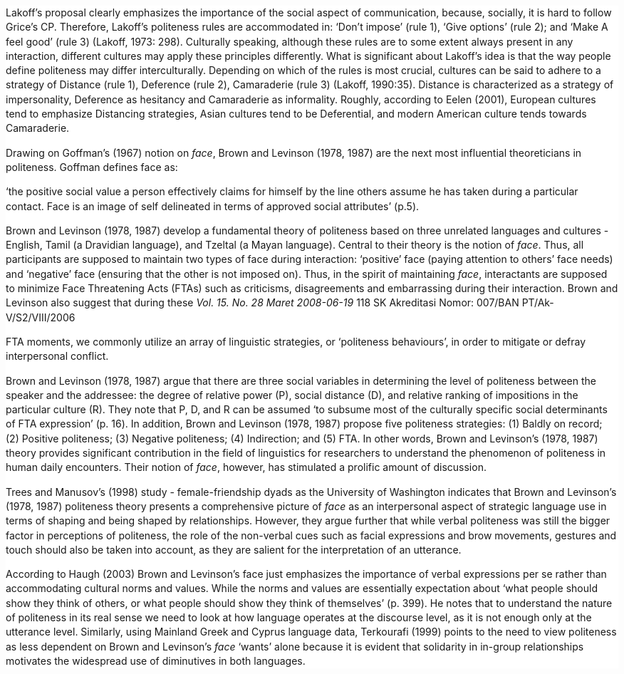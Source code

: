 <p><span class="font2">Lakoff’s proposal clearly emphasizes the importance of the social aspect of communication, because, socially, it is hard to follow Grice’s CP. Therefore, Lakoff’s politeness rules are accommodated in: ‘Don’t impose’ (rule 1), ‘Give options’ (rule 2); and ‘Make A feel good’ (rule 3) (Lakoff, 1973: 298). Culturally speaking, although these rules are to some extent always present in any interaction, different cultures may apply these principles differently. What is significant about Lakoff’s idea is that the way people define politeness may differ interculturally. Depending on which of the rules is most crucial, cultures can be said to adhere to a strategy of Distance (rule 1), Deference (rule 2), Camaraderie (rule 3) (Lakoff, 1990:35). Distance is characterized as a strategy of impersonality, Deference as hesitancy and Camaraderie as informality. Roughly, according to Eelen (2001), European cultures tend to emphasize Distancing strategies, Asian cultures tend to be Deferential, and modern American culture tends towards Camaraderie.</span></p>
<p><span class="font2">Drawing on Goffman’s (1967) notion on </span><span class="font2" style="font-style:italic;">face</span><span class="font2">, Brown and Levinson (1978, 1987) are the next most influential theoreticians in politeness. Goffman defines face as:</span></p>
<p><span class="font0">‘the positive social value a person effectively claims for himself by the line others assume he has taken during a particular contact. Face is an image of self delineated in terms of approved social attributes’ (p.5).</span></p>
<p><span class="font2">Brown and Levinson (1978, 1987) develop a fundamental theory of politeness based on three unrelated languages and cultures - English, Tamil (a Dravidian language), and Tzeltal (a Mayan language). Central to their theory is the notion of </span><span class="font2" style="font-style:italic;">face</span><span class="font2">. Thus, all participants are supposed to maintain two types of face during interaction: ‘positive’ face (paying attention to others’ face needs) and ‘negative’ face (ensuring that the other is not imposed on). Thus, in the spirit of maintaining </span><span class="font2" style="font-style:italic;">face</span><span class="font2">, interactants are supposed to minimize Face Threatening Acts (FTAs) such as criticisms, disagreements and embarrassing during their interaction. Brown and Levinson also suggest that during these </span><span class="font2" style="font-style:italic;">Vol. 15. No. 28 Maret 2008-06-19</span><span class="font2"> 118 SK Akreditasi Nomor: 007/BAN PT/Ak-V/S2/VIII/2006</span></p>
<p><span class="font2">FTA moments, we commonly utilize an array of linguistic strategies, or ‘politeness behaviours’, in order to mitigate or defray interpersonal conflict.</span></p>
<p><span class="font2">Brown and Levinson (1978, 1987) argue that there are three social variables in determining the level of politeness between the speaker and the addressee: the degree of relative power (P), social distance (D), and relative ranking of impositions in the particular culture (R). They note that P, D, and R can be assumed ‘to subsume most of the culturally specific social determinants of FTA expression’ (p. 16). In addition, Brown and Levinson (1978, 1987) propose five politeness strategies: (1) Baldly on record; (2) Positive politeness; (3) Negative politeness; (4) Indirection; and (5) FTA. In other words, Brown and Levinson’s (1978, 1987) theory provides significant contribution in the field of linguistics for researchers to understand the phenomenon of politeness in human daily encounters. Their notion of </span><span class="font2" style="font-style:italic;">face</span><span class="font2">, however, has stimulated a prolific amount of discussion.</span></p>
<p><span class="font2">Trees and Manusov’s (1998) study - female-friendship dyads as the University of Washington indicates that Brown and Levinson’s (1978, 1987) politeness theory presents a comprehensive picture of </span><span class="font2" style="font-style:italic;">face</span><span class="font2"> as an interpersonal aspect of strategic language use in terms of shaping and being shaped by relationships. However, they argue further that while verbal politeness was still the bigger factor in perceptions of politeness, the role of the non-verbal cues such as facial expressions and brow movements, gestures and touch should also be taken into account, as they are salient for the interpretation of an utterance.</span></p>
<p><span class="font2">According to Haugh (2003) Brown and Levinson’s face just emphasizes the importance of verbal expressions per se rather than accommodating cultural norms and values. While the norms and values are essentially expectation about ‘what people should show they think of others, or what people should show they think of themselves’ (p. 399). He notes that to understand the nature of politeness in its real sense we need to look at how language operates at the discourse level, as it is not enough only at the utterance level. Similarly, using Mainland Greek and Cyprus language data, Terkourafi (1999) points to the need to view politeness as less dependent on Brown and Levinson’s </span><span class="font2" style="font-style:italic;">face </span><span class="font2">‘wants’ alone because it is evident that solidarity in in-group relationships motivates the widespread use of diminutives in both languages.</span></p>